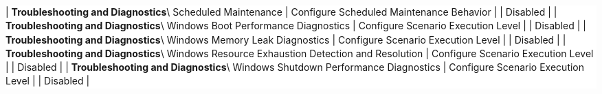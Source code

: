 |                                     **Troubleshooting and Diagnostics**\\ Scheduled Maintenance                                      |                                                 Configure Scheduled Maintenance Behavior                                                  |                                                                                                                               |                                                                                                                                                                                                                                                                                                                                                                    Disabled                                                                                                                                                                                                                                                                                                                                                                     |
|                              **Troubleshooting and Diagnostics**\\ Windows Boot Performance Diagnostics                              |                                                    Configure Scenario Execution Level                                                     |                                                                                                                               |                                                                                                                                                                                                                                                                                                                                                                    Disabled                                                                                                                                                                                                                                                                                                                                                                     |
|                                **Troubleshooting and Diagnostics**\\ Windows Memory Leak Diagnostics                                 |                                                    Configure Scenario Execution Level                                                     |                                                                                                                               |                                                                                                                                                                                                                                                                                                                                                                    Disabled                                                                                                                                                                                                                                                                                                                                                                     |
|                      **Troubleshooting and Diagnostics**\\ Windows Resource Exhaustion Detection and Resolution                      |                                                    Configure Scenario Execution Level                                                     |                                                                                                                               |                                                                                                                                                                                                                                                                                                                                                                    Disabled                                                                                                                                                                                                                                                                                                                                                                     |
|                            **Troubleshooting and Diagnostics**\\ Windows Shutdown Performance Diagnostics                            |                                                    Configure Scenario Execution Level                                                     |                                                                                                                               |                                                                                                                                                                                                                                                                                                                                                                    Disabled                                                                                                                                                                                                                                                                                                                                                                     |